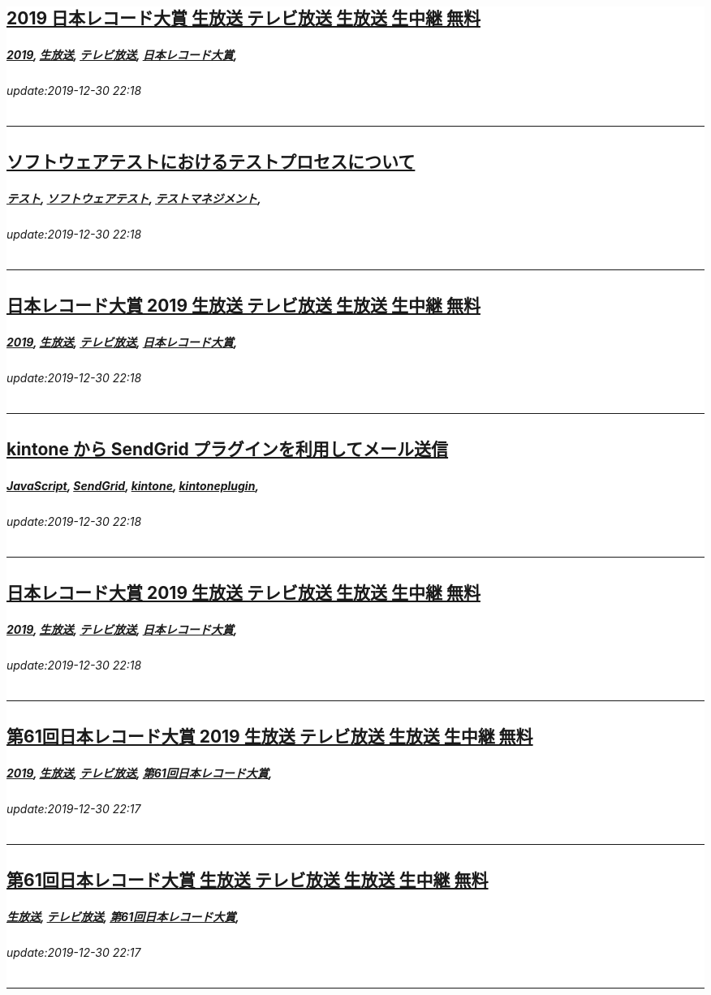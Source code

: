 ## [2019  日本レコード大賞  生放送 テレビ放送 生放送 生中継 無料](https://qiita.com/xogegab725/items/b24aebc4774c7dfaf039)
##### [2019](https://qiita.com/tags/2019), [生放送](https://qiita.com/tags/生放送), [テレビ放送](https://qiita.com/tags/テレビ放送), [日本レコード大賞](https://qiita.com/tags/日本レコード大賞), 
###### update:2019-12-30 22:18
---
## [ソフトウェアテストにおけるテストプロセスについて](https://qiita.com/_nonono/items/86a265c7982be30919ff)
##### [テスト](https://qiita.com/tags/テスト), [ソフトウェアテスト](https://qiita.com/tags/ソフトウェアテスト), [テストマネジメント](https://qiita.com/tags/テストマネジメント), 
###### update:2019-12-30 22:18
---
## [日本レコード大賞 2019 生放送 テレビ放送 生放送 生中継 無料](https://qiita.com/xogegab725/items/5fd760a2874562264e6d)
##### [2019](https://qiita.com/tags/2019), [生放送](https://qiita.com/tags/生放送), [テレビ放送](https://qiita.com/tags/テレビ放送), [日本レコード大賞](https://qiita.com/tags/日本レコード大賞), 
###### update:2019-12-30 22:18
---
## [kintone から SendGrid プラグインを利用してメール送信](https://qiita.com/yukataoka/items/e038de8f165b35f1e7c8)
##### [JavaScript](https://qiita.com/tags/JavaScript), [SendGrid](https://qiita.com/tags/SendGrid), [kintone](https://qiita.com/tags/kintone), [kintoneplugin](https://qiita.com/tags/kintoneplugin), 
###### update:2019-12-30 22:18
---
## [日本レコード大賞 2019 生放送 テレビ放送 生放送 生中継 無料](https://qiita.com/xogegab725/items/f5bb541a657bc0bea366)
##### [2019](https://qiita.com/tags/2019), [生放送](https://qiita.com/tags/生放送), [テレビ放送](https://qiita.com/tags/テレビ放送), [日本レコード大賞](https://qiita.com/tags/日本レコード大賞), 
###### update:2019-12-30 22:18
---
## [第61回日本レコード大賞 2019 生放送 テレビ放送 生放送 生中継 無料](https://qiita.com/xogegab725/items/ca39aa2a0715a54597ad)
##### [2019](https://qiita.com/tags/2019), [生放送](https://qiita.com/tags/生放送), [テレビ放送](https://qiita.com/tags/テレビ放送), [第61回日本レコード大賞](https://qiita.com/tags/第61回日本レコード大賞), 
###### update:2019-12-30 22:17
---
## [第61回日本レコード大賞 生放送 テレビ放送 生放送 生中継 無料](https://qiita.com/xogegab725/items/e28f170ce5259a803497)
##### [生放送](https://qiita.com/tags/生放送), [テレビ放送](https://qiita.com/tags/テレビ放送), [第61回日本レコード大賞](https://qiita.com/tags/第61回日本レコード大賞), 
###### update:2019-12-30 22:17
---